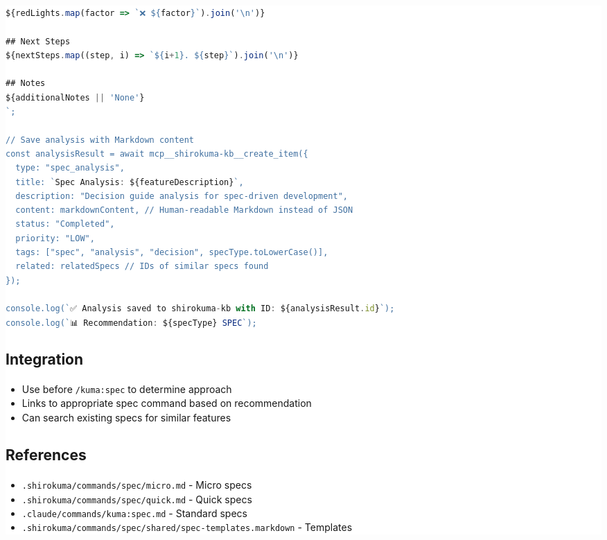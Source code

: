 ```typescript
${redLights.map(factor => `❌ ${factor}`).join('\n')}

## Next Steps
${nextSteps.map((step, i) => `${i+1}. ${step}`).join('\n')}

## Notes
${additionalNotes || 'None'}
`;

// Save analysis with Markdown content
const analysisResult = await mcp__shirokuma-kb__create_item({
  type: "spec_analysis",
  title: `Spec Analysis: ${featureDescription}`,
  description: "Decision guide analysis for spec-driven development",
  content: markdownContent, // Human-readable Markdown instead of JSON
  status: "Completed",
  priority: "LOW",
  tags: ["spec", "analysis", "decision", specType.toLowerCase()],
  related: relatedSpecs // IDs of similar specs found
});

console.log(`✅ Analysis saved to shirokuma-kb with ID: ${analysisResult.id}`);
console.log(`📊 Recommendation: ${specType} SPEC`);
```

## Integration

- Use before `/kuma:spec` to determine approach
- Links to appropriate spec command based on recommendation
- Can search existing specs for similar features

## References

- `.shirokuma/commands/spec/micro.md` - Micro specs
- `.shirokuma/commands/spec/quick.md` - Quick specs
- `.claude/commands/kuma:spec.md` - Standard specs
- `.shirokuma/commands/spec/shared/spec-templates.markdown` - Templates